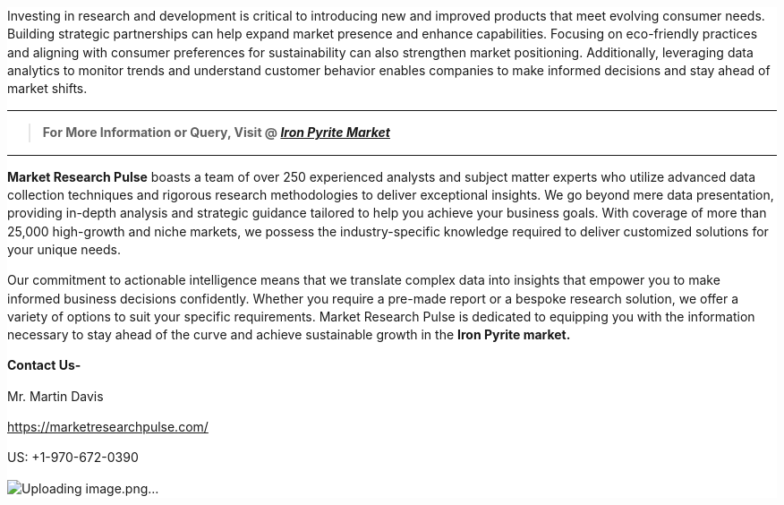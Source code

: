 Investing in research and development is critical to introducing new and improved products that meet evolving consumer needs. Building strategic partnerships can help expand market presence and enhance capabilities. Focusing on eco-friendly practices and aligning with consumer preferences for sustainability can also strengthen market positioning. Additionally, leveraging data analytics to monitor trends and understand customer behavior enables companies to make informed decisions and stay ahead of market shifts.</p><hr /><blockquote><p><strong>For More Information or Query, Visit @&nbsp;<em><a href="https://marketresearchpulse.com/report/29088/iron-pyrite-market?utm_source=Linkedin&utm_medium=029">Iron Pyrite Market</a></em></strong></p></blockquote><hr /><p><strong>Market Research Pulse</strong> boasts a team of over 250 experienced analysts and subject matter experts who utilize advanced data collection techniques and rigorous research methodologies to deliver exceptional insights. We go beyond mere data presentation, providing in-depth analysis and strategic guidance tailored to help you achieve your business goals. With coverage of more than 25,000 high-growth and niche markets, we possess the industry-specific knowledge required to deliver customized solutions for your unique needs.</p><p>Our commitment to actionable intelligence means that we translate complex data into insights that empower you to make informed business decisions confidently. Whether you require a pre-made report or a bespoke research solution, we offer a variety of options to suit your specific requirements. Market Research Pulse is dedicated to equipping you with the information necessary to stay ahead of the curve and achieve sustainable growth in the <strong>Iron Pyrite market.</strong></p><p><strong>Contact Us-</strong></p><p>Mr. Martin Davis</p><p>https://marketresearchpulse.com/</p><p>US: +1-970-672-0390</p>
![Uploading image.png…]()
